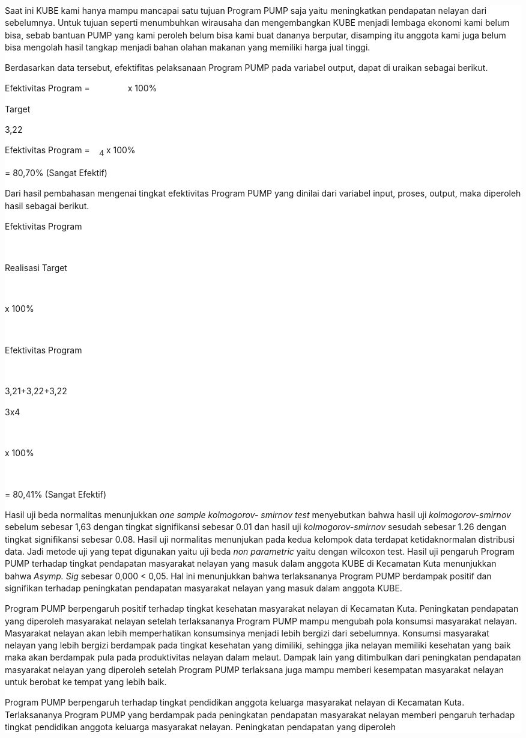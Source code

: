 <p><span class="font7">Saat ini KUBE kami hanya mampu mancapai satu tujuan Program PUMP saja yaitu meningkatkan pendapatan nelayan dari sebelumnya. Untuk tujuan seperti menumbuhkan wirausaha dan mengembangkan KUBE menjadi lembaga ekonomi kami belum bisa, sebab bantuan PUMP yang kami peroleh belum bisa kami buat dananya berputar, disamping itu anggota kami juga belum bisa mengolah hasil tangkap menjadi bahan olahan makanan yang memiliki harga jual tinggi.</span></p>
<p><span class="font8">Berdasarkan data tersebut, efektifitas pelaksanaan Program PUMP pada variabel output, dapat di uraikan sebagai berikut.</span></p>
<p><span class="font8">Efektivitas Program = &nbsp;&nbsp;&nbsp;&nbsp;&nbsp;&nbsp;&nbsp;&nbsp;&nbsp;&nbsp;&nbsp;&nbsp;&nbsp;&nbsp;&nbsp;x 100%</span></p>
<p><span class="font8">Target</span></p>
<p><span class="font8">3,22</span></p>
<p><span class="font8">Efektivitas Program = &nbsp;&nbsp;&nbsp;</span><span class="font8" style="text-decoration:line-through;"><sub>4</sub></span><span class="font8"> x 100%</span></p>
<p><span class="font8">= 80,70% (Sangat Efektif)</span></p>
<p><span class="font8">Dari hasil pembahasan mengenai tingkat efektivitas Program PUMP yang dinilai dari variabel input, proses, output, maka diperoleh hasil sebagai berikut.</span></p>
<div>
<p><span class="font8">Efektivitas Program</span></p>
</div><br clear="all">
<div>
<p><span class="font8">Realisasi Target</span></p>
</div><br clear="all">
<div>
<p><span class="font8">x 100%</span></p>
</div><br clear="all">
<div>
<p><span class="font8">Efektivitas Program</span></p>
</div><br clear="all">
<div>
<p><span class="font8">3,21+3,22+3,22</span></p>
<p><span class="font8">3x4</span></p>
</div><br clear="all">
<div>
<p><span class="font8">x 100%</span></p>
</div><br clear="all">
<p><span class="font8">= 80,41% (Sangat Efektif)</span></p>
<p><span class="font8">Hasil uji beda normalitas menunjukkan </span><span class="font8" style="font-style:italic;">one sample kolmogorov- smirnov test</span><span class="font8"> menyebutkan bahwa hasil uji </span><span class="font8" style="font-style:italic;">kolmogorov-smirnov</span><span class="font8"> sebelum sebesar 1,63 dengan tingkat signifikansi sebesar 0.01 dan hasil uji </span><span class="font8" style="font-style:italic;">kolmogorov-smirnov</span><span class="font8"> sesudah sebesar 1.26 dengan tingkat signifikansi sebesar 0.08. Hasil uji normalitas menunjukan pada kedua kelompok data terdapat ketidaknormalan distribusi data. Jadi metode uji yang tepat digunakan yaitu uji beda </span><span class="font8" style="font-style:italic;">non parametric</span><span class="font8"> yaitu dengan wilcoxon test. Hasil uji pengaruh Program PUMP terhadap tingkat pendapatan masyarakat nelayan yang masuk dalam anggota KUBE di Kecamatan Kuta menunjukkan bahwa </span><span class="font8" style="font-style:italic;">Asymp. Sig</span><span class="font8"> sebesar 0,000 &lt;&nbsp;0,05. Hal ini menunjukkan bahwa terlaksananya Program PUMP berdampak positif dan signifikan terhadap peningkatan pendapatan masyarakat nelayan yang masuk dalam anggota KUBE.</span></p>
<p><span class="font8">Program PUMP berpengaruh positif terhadap tingkat kesehatan masyarakat nelayan di Kecamatan Kuta. Peningkatan pendapatan yang diperoleh masyarakat nelayan setelah terlaksananya Program PUMP mampu mengubah pola konsumsi masyarakat nelayan. Masyarakat nelayan akan lebih memperhatikan konsumsinya menjadi lebih bergizi dari sebelumnya. Konsumsi masyarakat nelayan yang lebih bergizi berdampak pada tingkat kesehatan yang dimiliki, sehingga jika nelayan memiliki kesehatan yang baik maka akan berdampak pula pada produktivitas nelayan dalam melaut. Dampak lain yang ditimbulkan dari peningkatan pendapatan masyarakat nelayan yang diperoleh setelah Program PUMP terlaksana juga mampu memberi kesempatan masyarakat nelayan untuk berobat ke tempat yang lebih baik.</span></p>
<p><span class="font8">Program PUMP berpengaruh terhadap tingkat pendidikan anggota keluarga masyarakat nelayan di Kecamatan Kuta. Terlaksananya Program PUMP yang berdampak pada peningkatan pendapatan masyarakat nelayan memberi pengaruh terhadap tingkat pendidikan anggota keluarga masyarakat nelayan. Peningkatan pendapatan yang diperoleh</span></p>